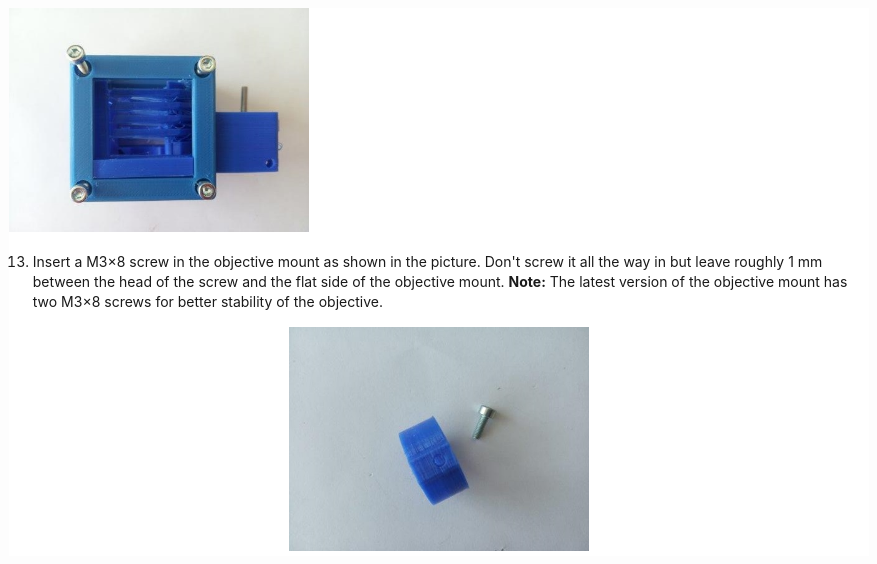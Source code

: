 <img src="./IMAGES/Z-stage_mechanical_18.jpg" width="300">
</p>

13. Insert a M3×8 screw in the objective mount as shown in the picture. Don't screw it all the way in but leave roughly 1 mm between the head of the screw and the flat side of the objective mount. **Note:** The latest version of the objective mount has two M3×8 screws for better stability of the objective.
<p align="center">
<img src="./IMAGES/Z-stage_mechanical_14.jpg" width="300">